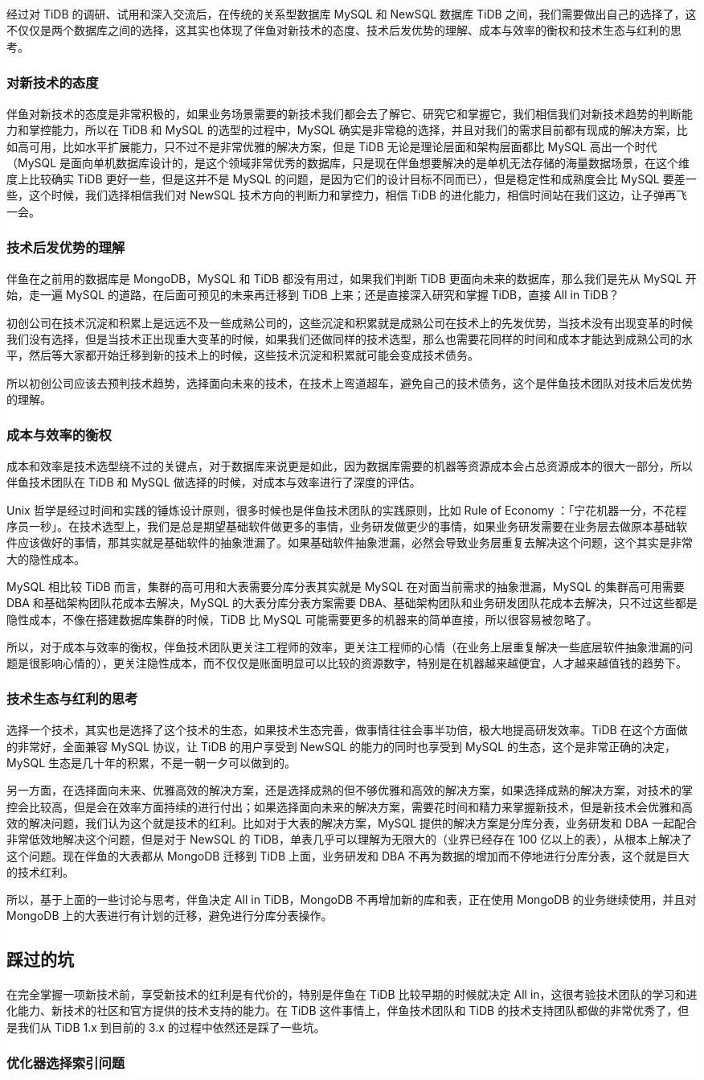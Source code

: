 经过对 TiDB 的调研、试用和深入交流后，在传统的关系型数据库 MySQL 和 NewSQL 数据库 TiDB 之间，我们需要做出自己的选择了，这不仅仅是两个数据库之间的选择，这其实也体现了伴鱼对新技术的态度、技术后发优势的理解、成本与效率的衡权和技术生态与红利的思考。

### 对新技术的态度

伴鱼对新技术的态度是非常积极的，如果业务场景需要的新技术我们都会去了解它、研究它和掌握它，我们相信我们对新技术趋势的判断能力和掌控能力，所以在 TiDB 和 MySQL 的选型的过程中，MySQL 确实是非常稳的选择，并且对我们的需求目前都有现成的解决方案，比如高可用，比如水平扩展能力，只不过不是非常优雅的解决方案，但是 TiDB 无论是理论层面和架构层面都比 MySQL 高出一个时代（MySQL 是面向单机数据库设计的，是这个领域非常优秀的数据库，只是现在伴鱼想要解决的是单机无法存储的海量数据场景，在这个维度上比较确实 TiDB 更好一些，但是这并不是 MySQL 的问题，是因为它们的设计目标不同而已），但是稳定性和成熟度会比 MySQL 要差一些，这个时候，我们选择相信我们对 NewSQL 技术方向的判断力和掌控力，相信 TiDB 的进化能力，相信时间站在我们这边，让子弹再飞一会。

### 技术后发优势的理解

伴鱼在之前用的数据库是 MongoDB，MySQL 和 TiDB 都没有用过，如果我们判断 TiDB 更面向未来的数据库，那么我们是先从 MySQL 开始，走一遍 MySQL 的道路，在后面可预见的未来再迁移到 TiDB 上来；还是直接深入研究和掌握 TiDB，直接 All in TiDB？

初创公司在技术沉淀和积累上是远远不及一些成熟公司的，这些沉淀和积累就是成熟公司在技术上的先发优势，当技术没有出现变革的时候我们没有选择，但是当技术正出现重大变革的时候，如果我们还做同样的技术选型，那么也需要花同样的时间和成本才能达到成熟公司的水平，然后等大家都开始迁移到新的技术上的时候，这些技术沉淀和积累就可能会变成技术债务。

所以初创公司应该去预判技术趋势，选择面向未来的技术，在技术上弯道超车，避免自己的技术债务，这个是伴鱼技术团队对技术后发优势的理解。

### 成本与效率的衡权

成本和效率是技术选型绕不过的关键点，对于数据库来说更是如此，因为数据库需要的机器等资源成本会占总资源成本的很大一部分，所以伴鱼技术团队在 TiDB 和 MySQL 做选择的时候，对成本与效率进行了深度的评估。

Unix 哲学是经过时间和实践的锤炼设计原则，很多时候也是伴鱼技术团队的实践原则，比如 Rule of Economy ：「宁花机器一分，不花程序员一秒」。在技术选型上，我们是总是期望基础软件做更多的事情，业务研发做更少的事情，如果业务研发需要在业务层去做原本基础软件应该做好的事情，那其实就是基础软件的抽象泄漏了。如果基础软件抽象泄漏，必然会导致业务层重复去解决这个问题，这个其实是非常大的隐性成本。

MySQL 相比较 TiDB 而言，集群的高可用和大表需要分库分表其实就是 MySQL 在对面当前需求的抽象泄漏，MySQL 的集群高可用需要 DBA 和基础架构团队花成本去解决，MySQL 的大表分库分表方案需要 DBA、基础架构团队和业务研发团队花成本去解决，只不过这些都是隐性成本，不像在搭建数据库集群的时候，TiDB 比 MySQL 可能需要更多的机器来的简单直接，所以很容易被忽略了。

所以，对于成本与效率的衡权，伴鱼技术团队更关注工程师的效率，更关注工程师的心情（在业务上层重复解决一些底层软件抽象泄漏的问题是很影响心情的），更关注隐性成本，而不仅仅是账面明显可以比较的资源数字，特别是在机器越来越便宜，人才越来越值钱的趋势下。

### 技术生态与红利的思考

选择一个技术，其实也是选择了这个技术的生态，如果技术生态完善，做事情往往会事半功倍，极大地提高研发效率。TiDB 在这个方面做的非常好，全面兼容 MySQL 协议，让 TiDB 的用户享受到 NewSQL 的能力的同时也享受到 MySQL 的生态，这个是非常正确的决定，MySQL 生态是几十年的积累，不是一朝一夕可以做到的。

另一方面，在选择面向未来、优雅高效的解决方案，还是选择成熟的但不够优雅和高效的解决方案，如果选择成熟的解决方案，对技术的掌控会比较高，但是会在效率方面持续的进行付出；如果选择面向未来的解决方案，需要花时间和精力来掌握新技术，但是新技术会优雅和高效的解决问题，我们认为这个就是技术的红利。比如对于大表的解决方案，MySQL 提供的解决方案是分库分表，业务研发和 DBA 一起配合非常低效地解决这个问题，但是对于 NewSQL 的 TiDB，单表几乎可以理解为无限大的（业界已经存在 100 亿以上的表），从根本上解决了这个问题。现在伴鱼的大表都从 MongoDB 迁移到 TiDB 上面，业务研发和 DBA 不再为数据的增加而不停地进行分库分表，这个就是巨大的技术红利。

所以，基于上面的一些讨论与思考，伴鱼决定 All in TiDB，MongoDB 不再增加新的库和表，正在使用 MongoDB 的业务继续使用，并且对 MongoDB 上的大表进行有计划的迁移，避免进行分库分表操作。

## 踩过的坑

在完全掌握一项新技术前，享受新技术的红利是有代价的，特别是伴鱼在 TiDB 比较早期的时候就决定 All in，这很考验技术团队的学习和进化能力、新技术的社区和官方提供的技术支持的能力。在 TiDB 这件事情上，伴鱼技术团队和 TiDB 的技术支持团队都做的非常优秀了，但是我们从 TiDB 1.x 到目前的 3.x 的过程中依然还是踩了一些坑。

### 优化器选择索引问题
